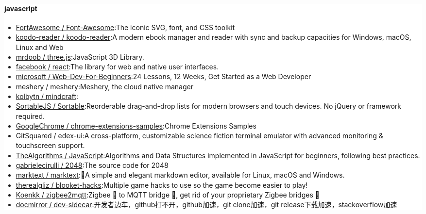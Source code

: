 #### javascript
* [FortAwesome / Font-Awesome](https://github.com/FortAwesome/Font-Awesome):The iconic SVG, font, and CSS toolkit
* [koodo-reader / koodo-reader](https://github.com/koodo-reader/koodo-reader):A modern ebook manager and reader with sync and backup capacities for Windows, macOS, Linux and Web
* [mrdoob / three.js](https://github.com/mrdoob/three.js):JavaScript 3D Library.
* [facebook / react](https://github.com/facebook/react):The library for web and native user interfaces.
* [microsoft / Web-Dev-For-Beginners](https://github.com/microsoft/Web-Dev-For-Beginners):24 Lessons, 12 Weeks, Get Started as a Web Developer
* [meshery / meshery](https://github.com/meshery/meshery):Meshery, the cloud native manager
* [kolbytn / mindcraft](https://github.com/kolbytn/mindcraft):
* [SortableJS / Sortable](https://github.com/SortableJS/Sortable):Reorderable drag-and-drop lists for modern browsers and touch devices. No jQuery or framework required.
* [GoogleChrome / chrome-extensions-samples](https://github.com/GoogleChrome/chrome-extensions-samples):Chrome Extensions Samples
* [GitSquared / edex-ui](https://github.com/GitSquared/edex-ui):A cross-platform, customizable science fiction terminal emulator with advanced monitoring & touchscreen support.
* [TheAlgorithms / JavaScript](https://github.com/TheAlgorithms/JavaScript):Algorithms and Data Structures implemented in JavaScript for beginners, following best practices.
* [gabrielecirulli / 2048](https://github.com/gabrielecirulli/2048):The source code for 2048
* [marktext / marktext](https://github.com/marktext/marktext):📝A simple and elegant markdown editor, available for Linux, macOS and Windows.
* [therealgliz / blooket-hacks](https://github.com/therealgliz/blooket-hacks):Multiple game hacks to use so the game become easier to play!
* [Koenkk / zigbee2mqtt](https://github.com/Koenkk/zigbee2mqtt):Zigbee 🐝 to MQTT bridge 🌉, get rid of your proprietary Zigbee bridges 🔨
* [docmirror / dev-sidecar](https://github.com/docmirror/dev-sidecar):开发者边车，github打不开，github加速，git clone加速，git release下载加速，stackoverflow加速
